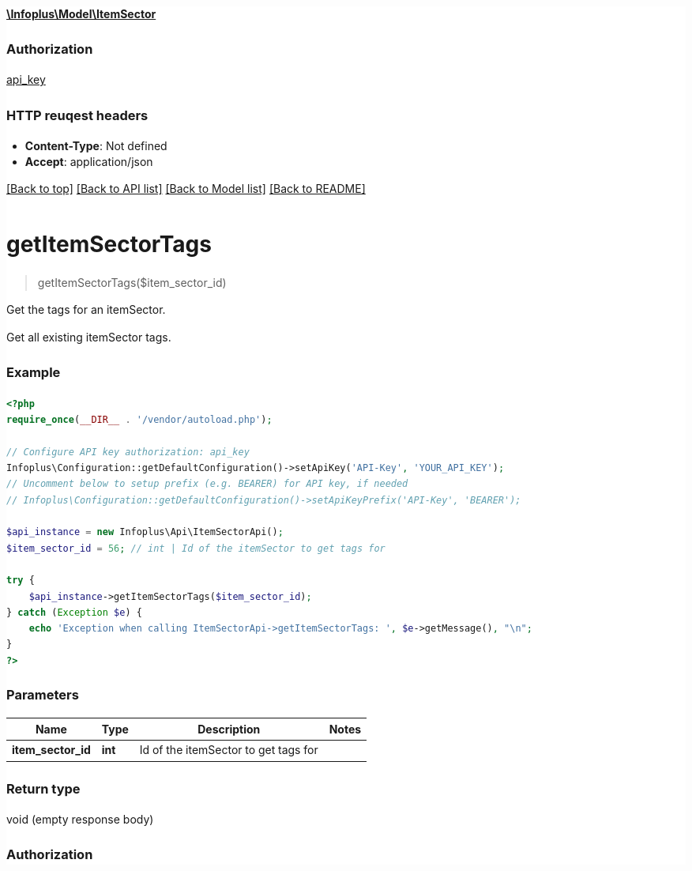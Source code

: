 [**\Infoplus\Model\ItemSector**](ItemSector.md)

### Authorization

[api_key](../README.md#api_key)

### HTTP reuqest headers

 - **Content-Type**: Not defined
 - **Accept**: application/json

[[Back to top]](#) [[Back to API list]](../README.md#documentation-for-api-endpoints) [[Back to Model list]](../README.md#documentation-for-models) [[Back to README]](../README.md)

# **getItemSectorTags**
> getItemSectorTags($item_sector_id)

Get the tags for an itemSector.

Get all existing itemSector tags.

### Example 
```php
<?php
require_once(__DIR__ . '/vendor/autoload.php');

// Configure API key authorization: api_key
Infoplus\Configuration::getDefaultConfiguration()->setApiKey('API-Key', 'YOUR_API_KEY');
// Uncomment below to setup prefix (e.g. BEARER) for API key, if needed
// Infoplus\Configuration::getDefaultConfiguration()->setApiKeyPrefix('API-Key', 'BEARER');

$api_instance = new Infoplus\Api\ItemSectorApi();
$item_sector_id = 56; // int | Id of the itemSector to get tags for

try { 
    $api_instance->getItemSectorTags($item_sector_id);
} catch (Exception $e) {
    echo 'Exception when calling ItemSectorApi->getItemSectorTags: ', $e->getMessage(), "\n";
}
?>
```

### Parameters

Name | Type | Description  | Notes
------------- | ------------- | ------------- | -------------
 **item_sector_id** | **int**| Id of the itemSector to get tags for | 

### Return type

void (empty response body)

### Authorization
